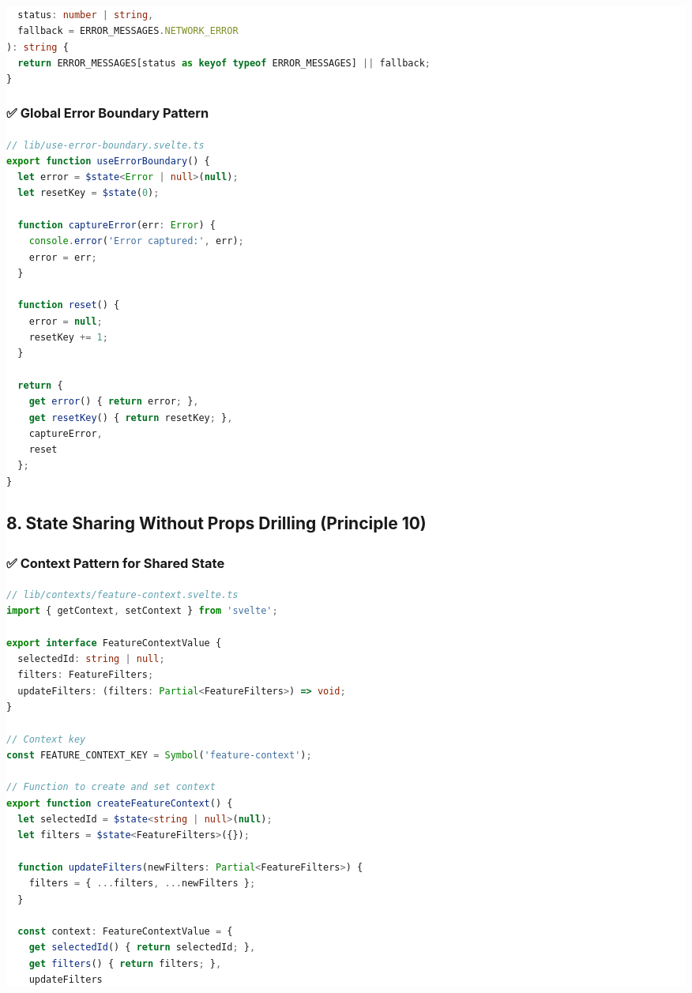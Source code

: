 ```typescript
  status: number | string,
  fallback = ERROR_MESSAGES.NETWORK_ERROR
): string {
  return ERROR_MESSAGES[status as keyof typeof ERROR_MESSAGES] || fallback;
}
```

### ✅ Global Error Boundary Pattern
```typescript
// lib/use-error-boundary.svelte.ts
export function useErrorBoundary() {
  let error = $state<Error | null>(null);
  let resetKey = $state(0);

  function captureError(err: Error) {
    console.error('Error captured:', err);
    error = err;
  }

  function reset() {
    error = null;
    resetKey += 1;
  }

  return {
    get error() { return error; },
    get resetKey() { return resetKey; },
    captureError,
    reset
  };
}
```

## 8. State Sharing Without Props Drilling (Principle 10)

### ✅ Context Pattern for Shared State
```typescript
// lib/contexts/feature-context.svelte.ts
import { getContext, setContext } from 'svelte';

export interface FeatureContextValue {
  selectedId: string | null;
  filters: FeatureFilters;
  updateFilters: (filters: Partial<FeatureFilters>) => void;
}

// Context key
const FEATURE_CONTEXT_KEY = Symbol('feature-context');

// Function to create and set context
export function createFeatureContext() {
  let selectedId = $state<string | null>(null);
  let filters = $state<FeatureFilters>({});

  function updateFilters(newFilters: Partial<FeatureFilters>) {
    filters = { ...filters, ...newFilters };
  }

  const context: FeatureContextValue = {
    get selectedId() { return selectedId; },
    get filters() { return filters; },
    updateFilters
```